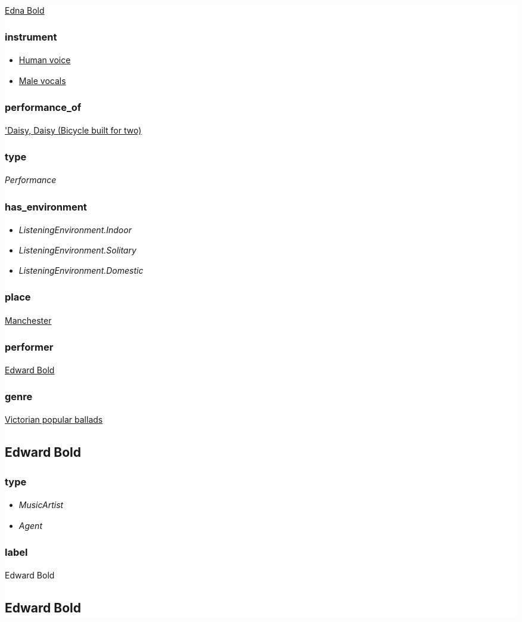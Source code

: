 
[Edna Bold](#Edna-Bold)

### instrument

 - [Human voice](#Human-voice)

 - [Male vocals](#Male-vocals)

### performance_of


['Daisy, Daisy (Bicycle built for two)](#'Daisy-Daisy-(Bicycle-built-for-two))

### type


*Performance*

### has_environment

 - *ListeningEnvironment.Indoor*

 - *ListeningEnvironment.Solitary*

 - *ListeningEnvironment.Domestic*

### place


[Manchester](#Manchester)

### performer


[Edward Bold](#Edward-Bold)

### genre


[Victorian popular ballads](#Victorian-popular-ballads)

## Edward Bold

### type

 - *MusicArtist*

 - *Agent*

### label


Edward Bold

## Edward Bold
